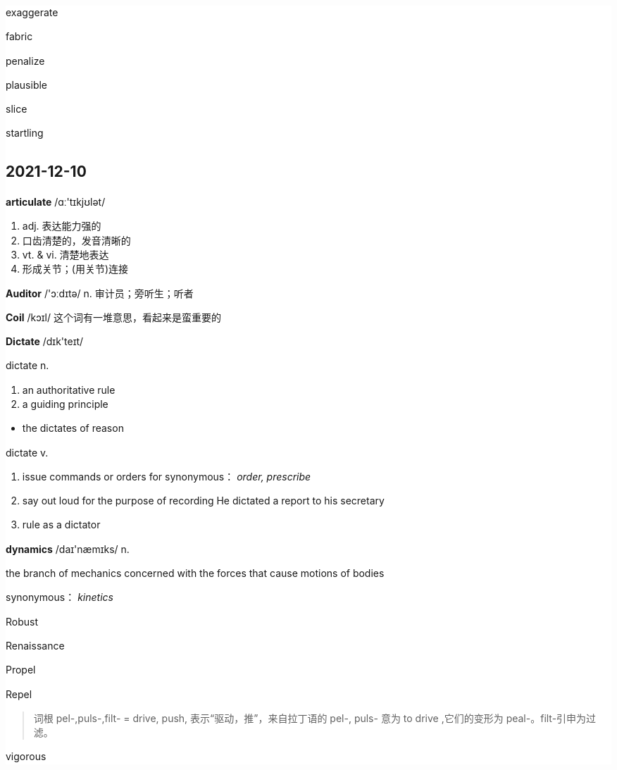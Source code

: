 exaggerate

fabric

penalize

plausible

slice

startling

## 2021-12-10

**articulate** /ɑː'tɪkjʊlət/

1. adj. 表达能力强的
2. 口齿清楚的，发音清晰的
3. vt. & vi. 清楚地表达
4. 形成关节；(用关节)连接

**Auditor** /'ɔːdɪtə/ n. 审计员；旁听生；听者

**Coil** /kɔɪl/ 这个词有一堆意思，看起来是蛮重要的

**Dictate** /dɪk'teɪt/

dictate n.

1. an authoritative rule
2. a guiding principle

* the dictates of reason

dictate v.

1. issue commands or orders for
synonymous： *order, prescribe*
2. say out loud for the purpose of recording
He dictated a report to his secretary

3. rule as a dictator

**dynamics** /daɪ'næmɪks/ n.

the branch of mechanics concerned with the forces that cause motions of bodies

synonymous： *kinetics*

Robust

Renaissance

Propel

Repel

> 词根
> pel-,puls-,filt- = drive, push, 表示“驱动，推”，来自拉丁语的 pel-, puls- 意为 to drive ,它们的变形为 peal-。filt-引申为过滤。

vigorous
